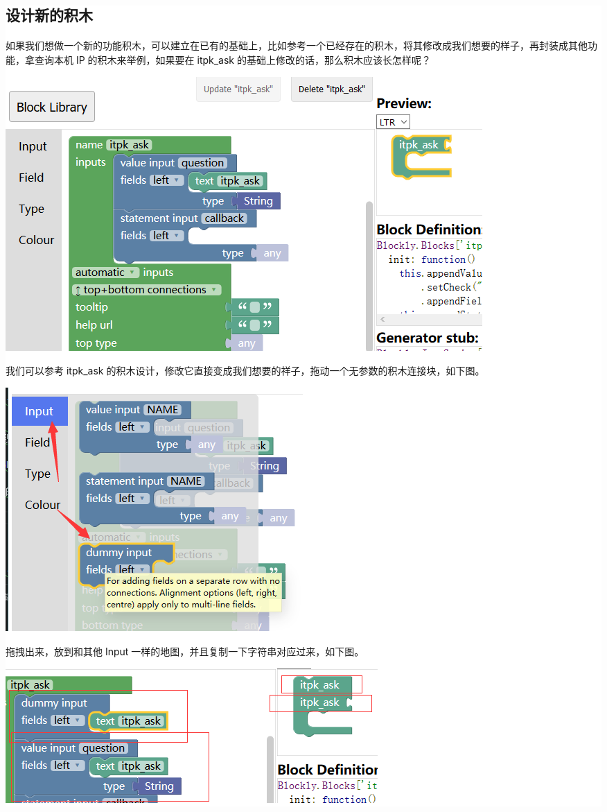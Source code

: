 ## 设计新的积木

如果我们想做一个新的功能积木，可以建立在已有的基础上，比如参考一个已经存在的积木，将其修改成我们想要的样子，再封装成其他功能，拿查询本机 IP 的积木来举例，如果要在 itpk_ask 的基础上修改的话，那么积木应该长怎样呢？

![](images/itpk_ask.png)

我们可以参考 itpk_ask 的积木设计，修改它直接变成我们想要的祥子，拖动一个无参数的积木连接块，如下图。

![](images/get_input_dummy.png)

拖拽出来，放到和其他 Input 一样的地图，并且复制一下字符串对应过来，如下图。

![](images/input_contrast.png)
